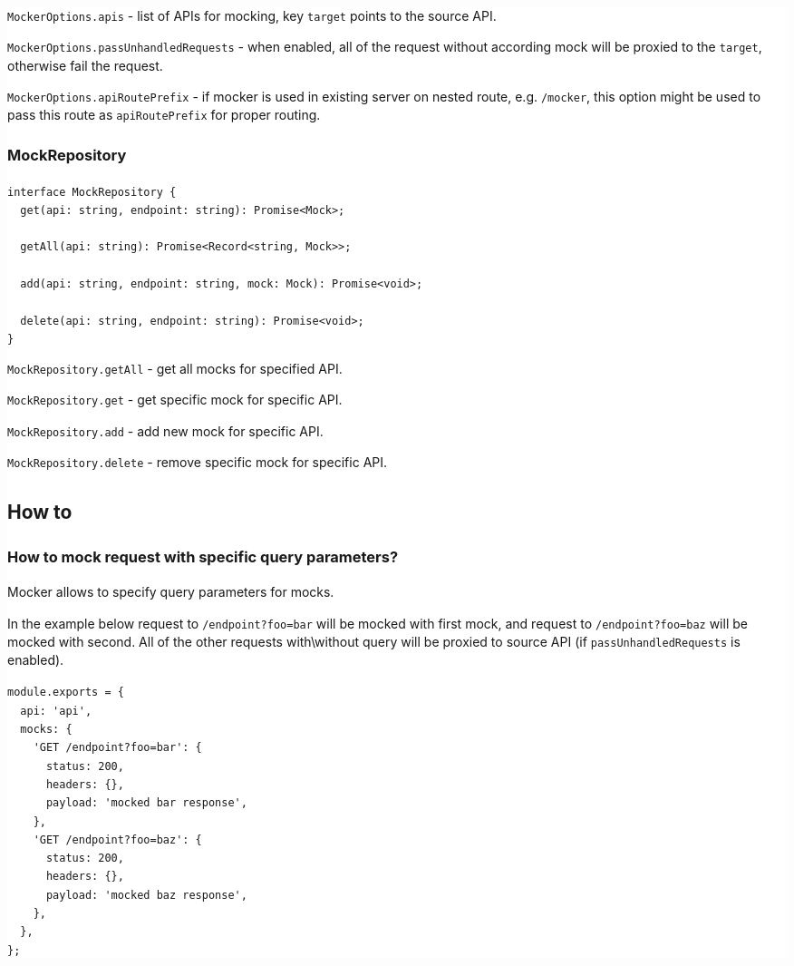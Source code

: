 `MockerOptions.apis` - list of APIs for mocking, key `target` points to the source API.

`MockerOptions.passUnhandledRequests` - when enabled, all of the request without according mock will be proxied to the `target`, otherwise fail the request.

`MockerOptions.apiRoutePrefix` - if mocker is used in existing server on nested route, e.g. `/mocker`, this option might be used to pass this route as `apiRoutePrefix` for proper routing.

### MockRepository

```tsx
interface MockRepository {
  get(api: string, endpoint: string): Promise<Mock>;

  getAll(api: string): Promise<Record<string, Mock>>;

  add(api: string, endpoint: string, mock: Mock): Promise<void>;

  delete(api: string, endpoint: string): Promise<void>;
}
```

`MockRepository.getAll` - get all mocks for specified API.

`MockRepository.get` - get specific mock for specific API.

`MockRepository.add` - add new mock for specific API.

`MockRepository.delete` - remove specific mock for specific API.

## How to

### How to mock request with specific query parameters?

Mocker allows to specify query parameters for mocks.

In the example below request to `/endpoint?foo=bar` will be mocked with first mock, and request to `/endpoint?foo=baz` will be mocked with second. All of the other requests with\without query will be proxied to source API (if `passUnhandledRequests` is enabled).

```tsx
module.exports = {
  api: 'api',
  mocks: {
    'GET /endpoint?foo=bar': {
      status: 200,
      headers: {},
      payload: 'mocked bar response',
    },
    'GET /endpoint?foo=baz': {
      status: 200,
      headers: {},
      payload: 'mocked baz response',
    },
  },
};
```
